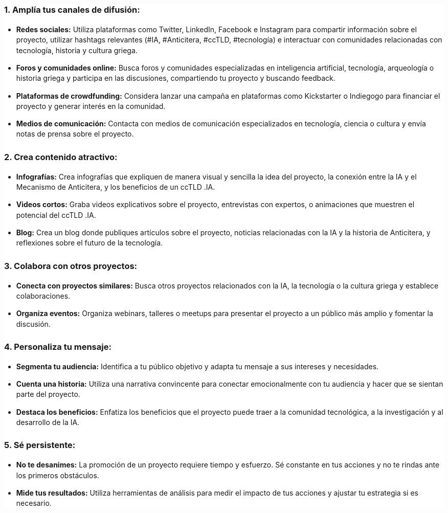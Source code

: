 
### **1. Amplía tus canales de difusión:**

- **Redes sociales:** Utiliza plataformas como Twitter, LinkedIn, Facebook e Instagram para compartir información sobre el proyecto, utilizar hashtags relevantes (#IA, #Anticitera, #ccTLD, #tecnología) e interactuar con comunidades relacionadas con tecnología, historia y cultura griega.

- **Foros y comunidades online:** Busca foros y comunidades especializadas en inteligencia artificial, tecnología, arqueología o historia griega y participa en las discusiones, compartiendo tu proyecto y buscando feedback.

- **Plataformas de crowdfunding:** Considera lanzar una campaña en plataformas como Kickstarter o Indiegogo para financiar el proyecto y generar interés en la comunidad.

- **Medios de comunicación:** Contacta con medios de comunicación especializados en tecnología, ciencia o cultura y envía notas de prensa sobre el proyecto.


### **2. Crea contenido atractivo:**

- **Infografías:** Crea infografías que expliquen de manera visual y sencilla la idea del proyecto, la conexión entre la IA y el Mecanismo de Anticitera, y los beneficios de un ccTLD .IA.

- **Videos cortos:** Graba videos explicativos sobre el proyecto, entrevistas con expertos, o animaciones que muestren el potencial del ccTLD .IA.

- **Blog:** Crea un blog donde publiques artículos sobre el proyecto, noticias relacionadas con la IA y la historia de Anticitera, y reflexiones sobre el futuro de la tecnología.


### **3. Colabora con otros proyectos:**

- **Conecta con proyectos similares:** Busca otros proyectos relacionados con la IA, la tecnología o la cultura griega y establece colaboraciones.

- **Organiza eventos:** Organiza webinars, talleres o meetups para presentar el proyecto a un público más amplio y fomentar la discusión.


### **4. Personaliza tu mensaje:**

- **Segmenta tu audiencia:** Identifica a tu público objetivo y adapta tu mensaje a sus intereses y necesidades.

- **Cuenta una historia:** Utiliza una narrativa convincente para conectar emocionalmente con tu audiencia y hacer que se sientan parte del proyecto.

- **Destaca los beneficios:** Enfatiza los beneficios que el proyecto puede traer a la comunidad tecnológica, a la investigación y al desarrollo de la IA.


### **5. Sé persistente:**

- **No te desanimes:** La promoción de un proyecto requiere tiempo y esfuerzo. Sé constante en tus acciones y no te rindas ante los primeros obstáculos.

- **Mide tus resultados:** Utiliza herramientas de análisis para medir el impacto de tus acciones y ajustar tu estrategia si es necesario.
